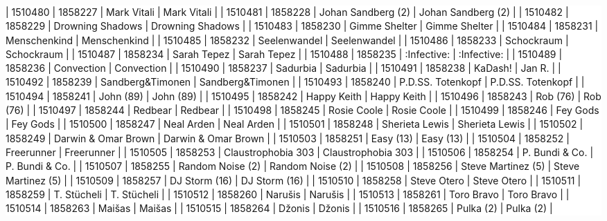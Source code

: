 | 1510480 | 1858227 | Mark Vitali | Mark Vitali |
| 1510481 | 1858228 | Johan Sandberg (2) | Johan Sandberg (2) |
| 1510482 | 1858229 | Drowning Shadows | Drowning Shadows |
| 1510483 | 1858230 | Gimme Shelter | Gimme Shelter |
| 1510484 | 1858231 | Menschenkind | Menschenkind |
| 1510485 | 1858232 | Seelenwandel | Seelenwandel |
| 1510486 | 1858233 | Schockraum | Schockraum |
| 1510487 | 1858234 | Sarah Tepez | Sarah Tepez |
| 1510488 | 1858235 | :Infective: | :Infective: |
| 1510489 | 1858236 | Convection | Convection |
| 1510490 | 1858237 | Sadurbia | Sadurbia |
| 1510491 | 1858238 | KaDash! | Jan R. |
| 1510492 | 1858239 | Sandberg&Timonen | Sandberg&Timonen |
| 1510493 | 1858240 | P.D.SS. Totenkopf | P.D.SS. Totenkopf |
| 1510494 | 1858241 | John (89) | John (89) |
| 1510495 | 1858242 | Happy Keith | Happy Keith |
| 1510496 | 1858243 | Rob (76) | Rob (76) |
| 1510497 | 1858244 | Redbear | Redbear |
| 1510498 | 1858245 | Rosie Coole | Rosie Coole |
| 1510499 | 1858246 | Fey Gods | Fey Gods |
| 1510500 | 1858247 | Neal Arden | Neal Arden |
| 1510501 | 1858248 | Sherieta Lewis | Sherieta Lewis |
| 1510502 | 1858249 | Darwin & Omar Brown | Darwin & Omar Brown |
| 1510503 | 1858251 | Easy (13) | Easy (13) |
| 1510504 | 1858252 | Freerunner | Freerunner |
| 1510505 | 1858253 | Claustrophobia 303 | Claustrophobia 303 |
| 1510506 | 1858254 | P. Bundi & Co. | P. Bundi & Co. |
| 1510507 | 1858255 | Random Noise (2) | Random Noise (2) |
| 1510508 | 1858256 | Steve Martinez (5) | Steve Martinez (5) |
| 1510509 | 1858257 | DJ Storm (16) | DJ Storm (16) |
| 1510510 | 1858258 | Steve Otero | Steve Otero |
| 1510511 | 1858259 | T. Stücheli | T. Stücheli |
| 1510512 | 1858260 | Narušis | Narušis |
| 1510513 | 1858261 | Toro Bravo | Toro Bravo |
| 1510514 | 1858263 | Maišas | Maišas |
| 1510515 | 1858264 | Džonis | Džonis |
| 1510516 | 1858265 | Pulka (2) | Pulka (2) |